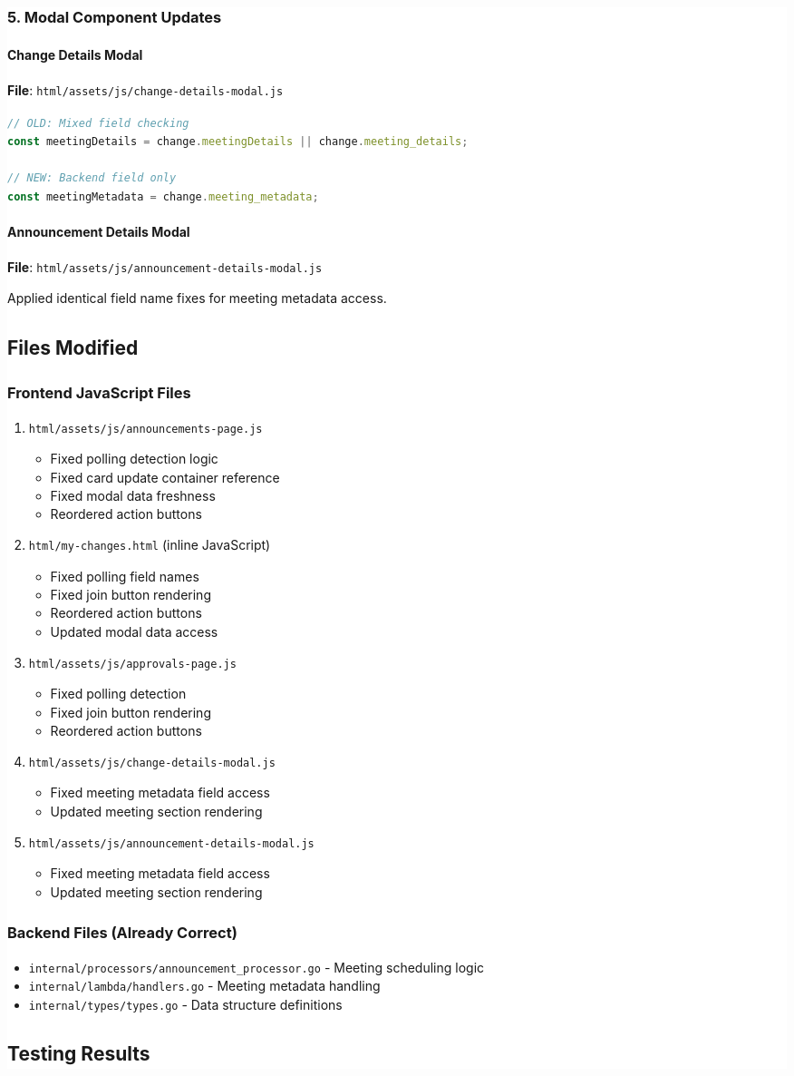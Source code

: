 ### 5. Modal Component Updates

#### Change Details Modal
**File**: `html/assets/js/change-details-modal.js`

```javascript
// OLD: Mixed field checking
const meetingDetails = change.meetingDetails || change.meeting_details;

// NEW: Backend field only
const meetingMetadata = change.meeting_metadata;
```

#### Announcement Details Modal
**File**: `html/assets/js/announcement-details-modal.js`

Applied identical field name fixes for meeting metadata access.

## Files Modified

### Frontend JavaScript Files
1. `html/assets/js/announcements-page.js`
   - Fixed polling detection logic
   - Fixed card update container reference
   - Fixed modal data freshness
   - Reordered action buttons

2. `html/my-changes.html` (inline JavaScript)
   - Fixed polling field names
   - Fixed join button rendering
   - Reordered action buttons
   - Updated modal data access

3. `html/assets/js/approvals-page.js`
   - Fixed polling detection
   - Fixed join button rendering
   - Reordered action buttons

4. `html/assets/js/change-details-modal.js`
   - Fixed meeting metadata field access
   - Updated meeting section rendering

5. `html/assets/js/announcement-details-modal.js`
   - Fixed meeting metadata field access
   - Updated meeting section rendering

### Backend Files (Already Correct)
- `internal/processors/announcement_processor.go` - Meeting scheduling logic
- `internal/lambda/handlers.go` - Meeting metadata handling
- `internal/types/types.go` - Data structure definitions

## Testing Results
